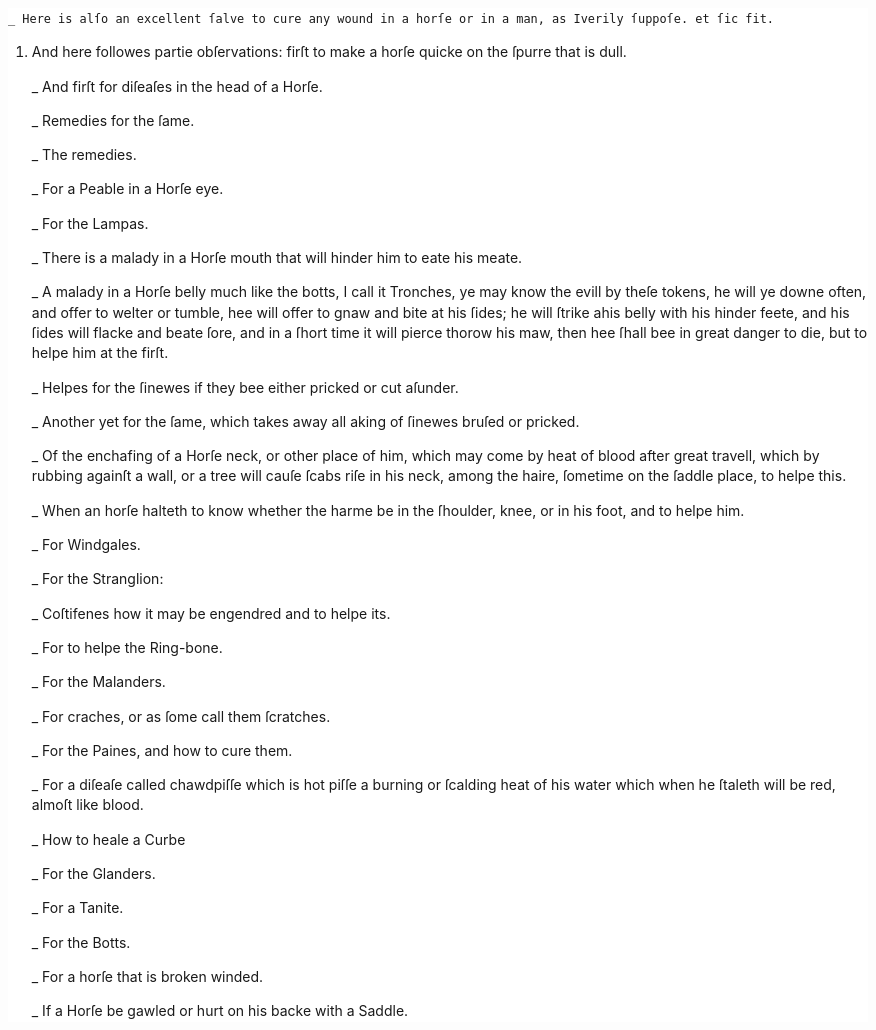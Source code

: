     _ Here is alſo an excellent ſalve to cure any wound in a horſe or in a man, as Iverily ſuppoſe. et ſic fit.

1. And here followes partie obſervations: firſt to make a horſe quicke on the ſpurre that is dull.

    _ And firſt for diſeaſes in the head of a Horſe.

    _ Remedies for the ſame.

    _ The remedies.

    _ For a Peable in a Horſe eye.

    _ For the Lampas.

    _ There is a malady in a Horſe mouth that will hinder him to eate his meate.

    _ A malady in a Horſe belly much like the botts, I call it Tronches, ye may know the evill by theſe tokens, he will ye downe often, and offer to welter or tumble, hee will offer to gnaw and bite at his ſides; he will ſtrike ahis belly with his hinder feete, and his ſides will flacke and beate ſore, and in a ſhort time it will pierce thorow his maw, then hee ſhall bee in great danger to die, but to helpe him at the firſt.

    _ Helpes for the ſinewes if they bee either pricked or cut aſunder.

    _ Another yet for the ſame, which takes away all aking of ſinewes bruſed or pricked.

    _ Of the enchafing of a Horſe neck, or other place of him, which may come by heat of blood after great travell, which by rubbing againſt a wall, or a tree will cauſe ſcabs riſe in his neck, among the haire, ſometime on the ſaddle place, to helpe this.

    _ When an horſe halteth to know whether the harme be in the ſhoulder, knee, or in his foot, and to helpe him.

    _ For Windgales.

    _ For the Stranglion:

    _ Coſtifenes how it may be engendred and to helpe its.

    _ For to helpe the Ring-bone.

    _ For the Malanders.

    _ For craches, or as ſome call them ſcratches.

    _ For the Paines, and how to cure them.

    _ For a diſeaſe called chawdpiſſe which is hot piſſe a burning or ſcalding heat of his water which when he ſtaleth will be red, almoſt like blood.

    _ How to heale a Curbe

    _ For the Glanders.

    _ For a Tanite.

    _ For the Botts.

    _ For a horſe that is broken winded.

    _ If a Horſe be gawled or hurt on his backe with a Saddle.
